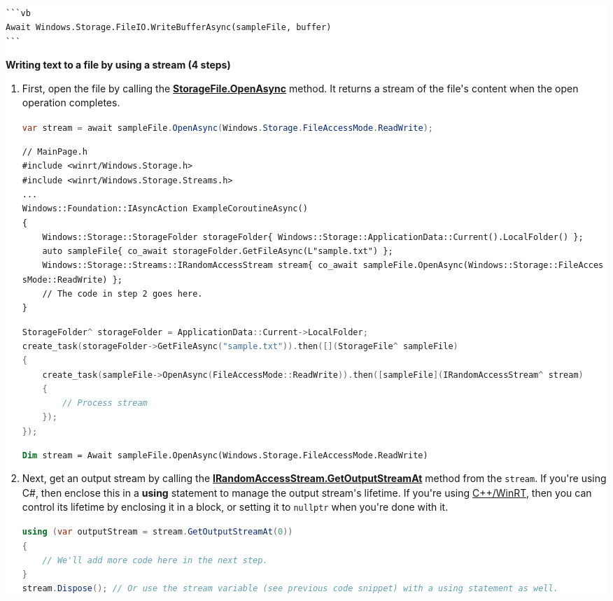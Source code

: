     ```vb
    Await Windows.Storage.FileIO.WriteBufferAsync(sampleFile, buffer)
    ```

**Writing text to a file by using a stream (4 steps)**

1.  First, open the file by calling the [**StorageFile.OpenAsync**](/uwp/api/windows.storage.storagefile.openasync) method. It returns a stream of the file's content when the open operation completes.

    ```csharp
    var stream = await sampleFile.OpenAsync(Windows.Storage.FileAccessMode.ReadWrite);
    ```
    
    ```cppwinrt
    // MainPage.h
    #include <winrt/Windows.Storage.h>
    #include <winrt/Windows.Storage.Streams.h>
    ...
    Windows::Foundation::IAsyncAction ExampleCoroutineAsync()
    {
        Windows::Storage::StorageFolder storageFolder{ Windows::Storage::ApplicationData::Current().LocalFolder() };
        auto sampleFile{ co_await storageFolder.GetFileAsync(L"sample.txt") };
        Windows::Storage::Streams::IRandomAccessStream stream{ co_await sampleFile.OpenAsync(Windows::Storage::FileAccessMode::ReadWrite) };
        // The code in step 2 goes here.
    }
    ```
    
    ```cpp
    StorageFolder^ storageFolder = ApplicationData::Current->LocalFolder;
    create_task(storageFolder->GetFileAsync("sample.txt")).then([](StorageFile^ sampleFile)
    {
        create_task(sampleFile->OpenAsync(FileAccessMode::ReadWrite)).then([sampleFile](IRandomAccessStream^ stream)
        {
            // Process stream
        });
    });
    ```
    
    ```vb
    Dim stream = Await sampleFile.OpenAsync(Windows.Storage.FileAccessMode.ReadWrite)
    ```

2.  Next, get an output stream by calling the [**IRandomAccessStream.GetOutputStreamAt**](/uwp/api/windows.storage.streams.irandomaccessstream.getoutputstreamat) method from the `stream`. If you're using C#, then enclose this in a **using** statement to manage the output stream's lifetime. If you're using [C++/WinRT](/windows/uwp/cpp-and-winrt-apis/intro-to-using-cpp-with-winrt), then you can control its lifetime by enclosing it in a block, or setting it to `nullptr` when you're done with it.

    ```csharp
    using (var outputStream = stream.GetOutputStreamAt(0))
    {
        // We'll add more code here in the next step.
    }
    stream.Dispose(); // Or use the stream variable (see previous code snippet) with a using statement as well.
    ```
    